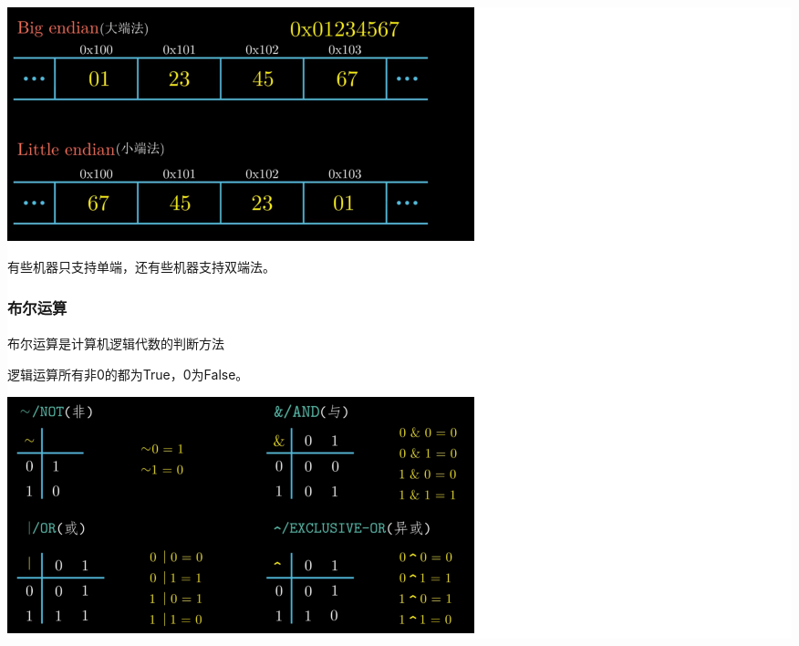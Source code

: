 <img src="image/chapter_2/2.png" alt="大端法与小端法" style="zoom:50%;" />

有些机器只支持单端，还有些机器支持双端法。

### 布尔运算

布尔运算是计算机逻辑代数的判断方法

逻辑运算所有非0的都为True，0为False。

<img src="image/chapter_2/3.png" alt="booler" style="zoom:50%;" />
